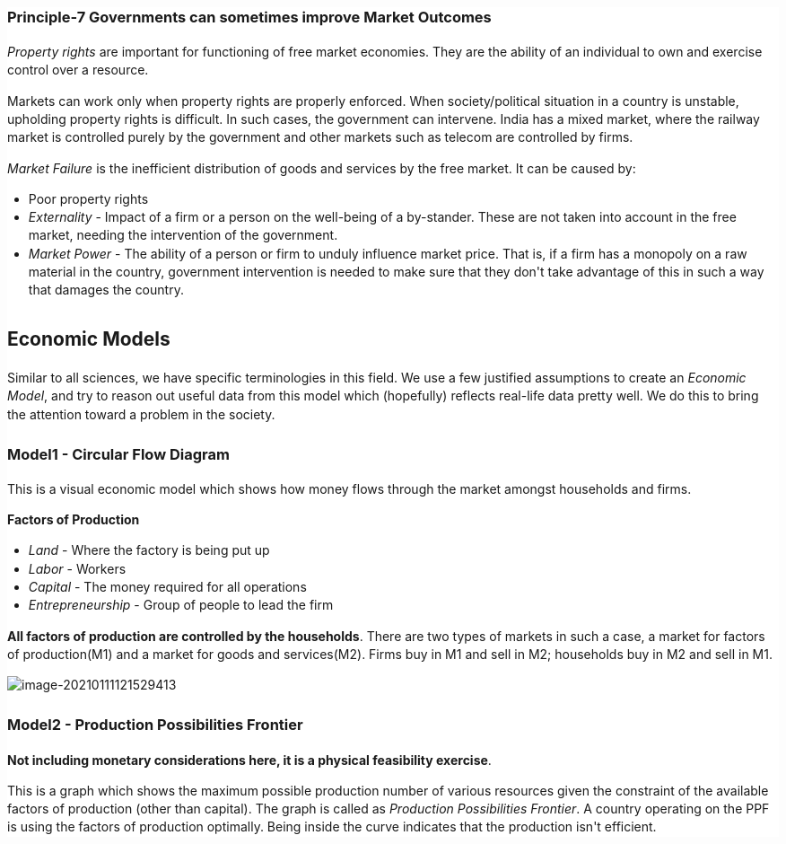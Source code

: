 ### Principle-7   Governments can sometimes improve Market Outcomes

*Property rights* are important for functioning of free market economies. They are the ability of an individual to own and exercise control over a resource.

Markets can work only when property rights are properly enforced. When society/political situation in a country is unstable, upholding property rights is difficult. In such cases, the government can intervene. India has a mixed market, where the railway market is controlled purely by the government and other markets such as telecom are controlled by firms.

*Market Failure* is the inefficient distribution of goods and services by the free market. It can be caused by:

- Poor property rights
- *Externality* - Impact of a firm or a person on the well-being of a by-stander. These are not taken into account in the free market, needing the intervention of the government.
- *Market Power* - The ability of a person or firm to unduly influence market price. That is, if a firm has a monopoly on a raw material in the country, government intervention is needed to make sure that they don't take advantage of this in such a way that damages the country.



## Economic Models

Similar to all sciences, we have specific terminologies in this field. We use a few justified assumptions to create an *Economic Model*, and try to reason out useful data from this model which (hopefully) reflects real-life data pretty well. We do this to bring the attention toward a problem in the society.

### Model1 - Circular Flow Diagram

This is a visual economic model which shows how money flows through the market amongst households and firms.

**Factors of Production**

- *Land* - Where the factory is being put up
- *Labor* - Workers
- *Capital* - The money required for all operations
- *Entrepreneurship* - Group of people to lead the firm

**All factors of production are controlled by the households**. There are two types of markets in such a case, a market for factors of production(M1) and a market for goods and services(M2). Firms buy in M1 and sell in M2; households buy in M2 and sell in M1.

![image-20210111121529413](C:\Users\akash\AppData\Roaming\Typora\typora-user-images\image-20210111121529413.png)



### Model2 - Production Possibilities Frontier

**Not including monetary considerations here, it is a physical feasibility exercise**.

This is a graph which shows the maximum possible production number of various resources given the constraint of the available factors of production (other than capital). The graph is called as *Production Possibilities Frontier*. A country operating on the PPF is using the factors of production optimally. Being inside the curve indicates that the production isn't efficient.
